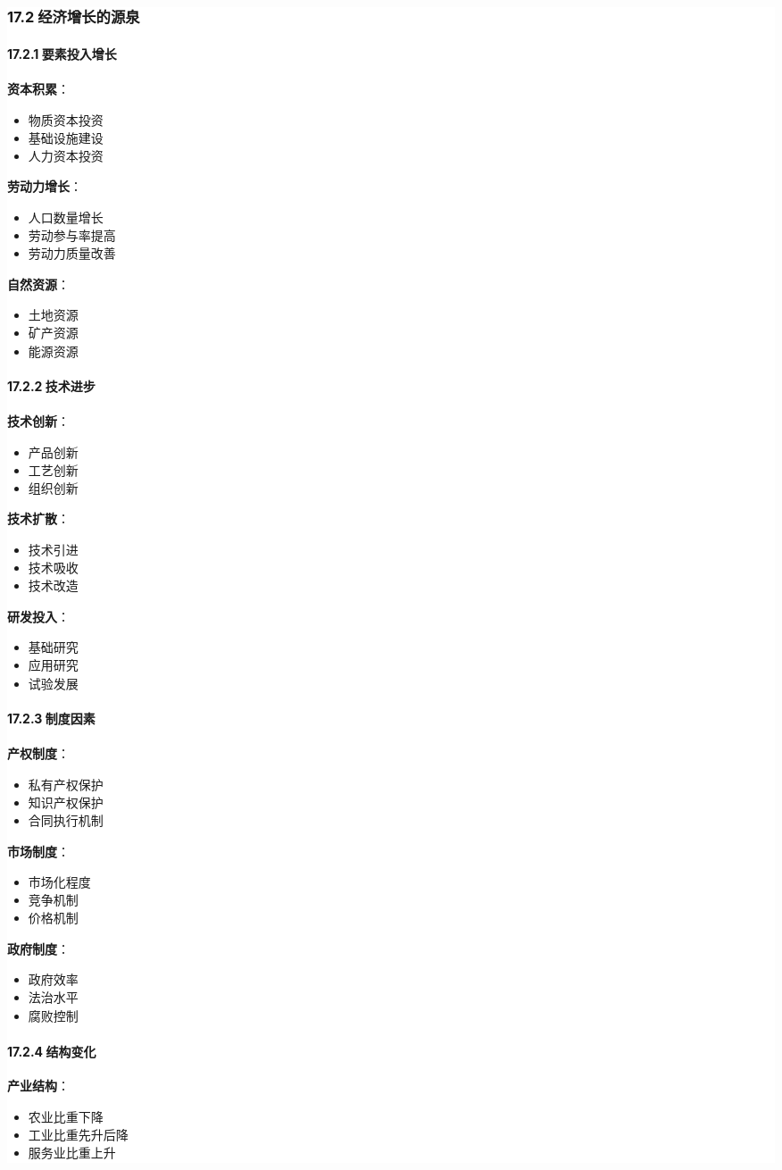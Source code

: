 ### 17.2 经济增长的源泉

#### 17.2.1 要素投入增长
**资本积累**：
- 物质资本投资
- 基础设施建设
- 人力资本投资

**劳动力增长**：
- 人口数量增长
- 劳动参与率提高
- 劳动力质量改善

**自然资源**：
- 土地资源
- 矿产资源
- 能源资源

#### 17.2.2 技术进步
**技术创新**：
- 产品创新
- 工艺创新
- 组织创新

**技术扩散**：
- 技术引进
- 技术吸收
- 技术改造

**研发投入**：
- 基础研究
- 应用研究
- 试验发展

#### 17.2.3 制度因素
**产权制度**：
- 私有产权保护
- 知识产权保护
- 合同执行机制

**市场制度**：
- 市场化程度
- 竞争机制
- 价格机制

**政府制度**：
- 政府效率
- 法治水平
- 腐败控制

#### 17.2.4 结构变化
**产业结构**：
- 农业比重下降
- 工业比重先升后降
- 服务业比重上升
